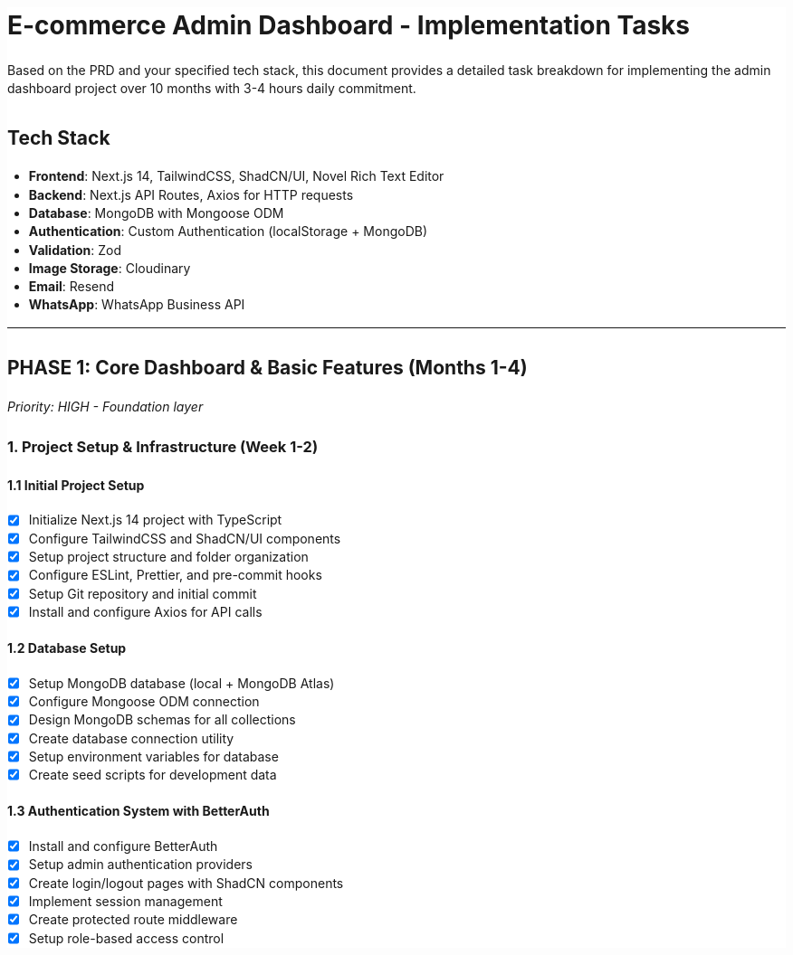 # E-commerce Admin Dashboard - Implementation Tasks

Based on the PRD and your specified tech stack, this document provides a detailed task breakdown for implementing the admin dashboard project over 10 months with 3-4 hours daily commitment.

## **Tech Stack**

- **Frontend**: Next.js 14, TailwindCSS, ShadCN/UI, Novel Rich Text Editor
- **Backend**: Next.js API Routes, Axios for HTTP requests
- **Database**: MongoDB with Mongoose ODM
- **Authentication**: Custom Authentication (localStorage + MongoDB)
- **Validation**: Zod
- **Image Storage**: Cloudinary
- **Email**: Resend
- **WhatsApp**: WhatsApp Business API

---

## **PHASE 1: Core Dashboard & Basic Features (Months 1-4)**

_Priority: HIGH - Foundation layer_

### **1. Project Setup & Infrastructure (Week 1-2)**

#### **1.1 Initial Project Setup**

- [x] Initialize Next.js 14 project with TypeScript
- [x] Configure TailwindCSS and ShadCN/UI components
- [x] Setup project structure and folder organization
- [x] Configure ESLint, Prettier, and pre-commit hooks
- [x] Setup Git repository and initial commit
- [x] Install and configure Axios for API calls

#### **1.2 Database Setup**

- [x] Setup MongoDB database (local + MongoDB Atlas)
- [x] Configure Mongoose ODM connection
- [x] Design MongoDB schemas for all collections
- [x] Create database connection utility
- [x] Setup environment variables for database
- [x] Create seed scripts for development data

#### **1.3 Authentication System with BetterAuth**

- [x] Install and configure BetterAuth
- [x] Setup admin authentication providers
- [x] Create login/logout pages with ShadCN components
- [x] Implement session management
- [x] Create protected route middleware
- [x] Setup role-based access control
